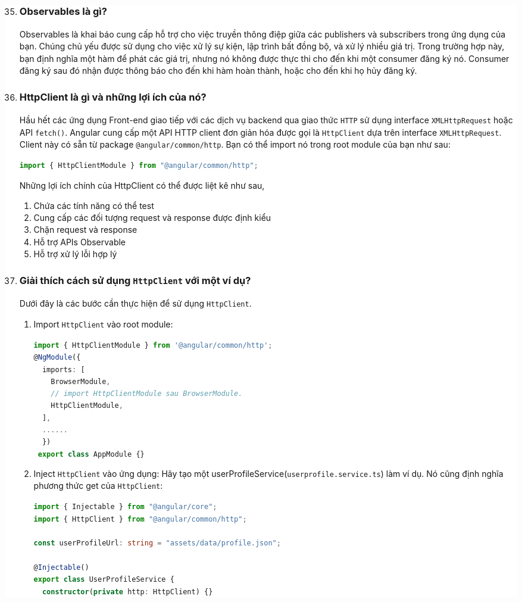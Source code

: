35. ### Observables là gì?

    Observables là khai báo cung cấp hỗ trợ cho việc truyền thông điệp giữa các publishers và subscribers trong ứng dụng của bạn. Chúng chủ yếu được sử dụng cho việc xử lý sự kiện, lập trình bất đồng bộ, và xử lý nhiều giá trị. Trong trường hợp này, bạn định nghĩa một hàm để phát các giá trị, nhưng nó không được thực thi cho đến khi một consumer đăng ký nó. Consumer đăng ký sau đó nhận được thông báo cho đến khi hàm hoàn thành, hoặc cho đến khi họ hủy đăng ký.

36. ### HttpClient là gì và những lợi ích của nó?

    Hầu hết các ứng dụng Front-end giao tiếp với các dịch vụ backend qua giao thức `HTTP` sử dụng interface `XMLHttpRequest` hoặc API `fetch()`. Angular cung cấp một API HTTP client đơn giản hóa được gọi là `HttpClient` dựa trên interface `XMLHttpRequest`. Client này có sẵn từ package `@angular/common/http`.
    Bạn có thể import nó trong root module của bạn như sau:

    ```typescript
    import { HttpClientModule } from "@angular/common/http";
    ```

    Những lợi ích chính của HttpClient có thể được liệt kê như sau,

    1. Chứa các tính năng có thể test
    2. Cung cấp các đối tượng request và response được định kiểu
    3. Chặn request và response
    4. Hỗ trợ APIs Observable
    5. Hỗ trợ xử lý lỗi hợp lý

37. ### Giải thích cách sử dụng `HttpClient` với một ví dụ?

    Dưới đây là các bước cần thực hiện để sử dụng `HttpClient`.

    1. Import `HttpClient` vào root module:
       ```typescript
       import { HttpClientModule } from '@angular/common/http';
       @NgModule({
         imports: [
           BrowserModule,
           // import HttpClientModule sau BrowserModule.
           HttpClientModule,
         ],
         ......
         })
        export class AppModule {}
       ```
    2. Inject `HttpClient` vào ứng dụng:
       Hãy tạo một userProfileService(`userprofile.service.ts`) làm ví dụ. Nó cũng định nghĩa phương thức get của `HttpClient`:

       ```typescript
       import { Injectable } from "@angular/core";
       import { HttpClient } from "@angular/common/http";

       const userProfileUrl: string = "assets/data/profile.json";

       @Injectable()
       export class UserProfileService {
         constructor(private http: HttpClient) {}
